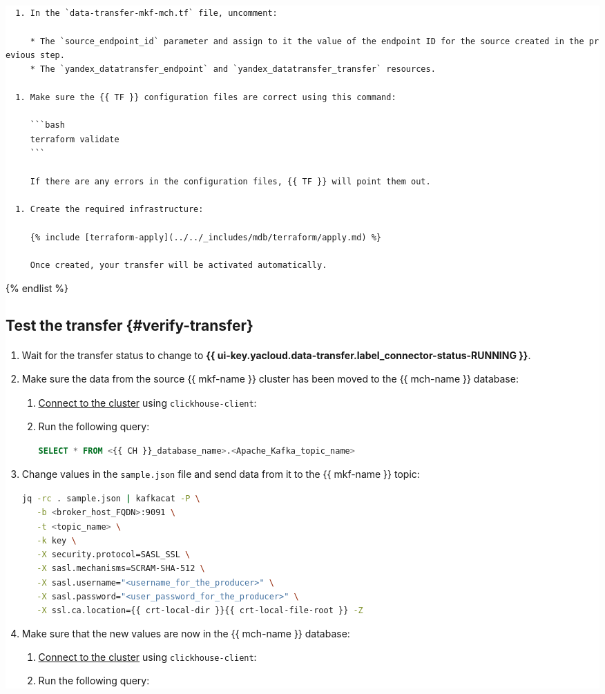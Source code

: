       1. In the `data-transfer-mkf-mch.tf` file, uncomment:

         * The `source_endpoint_id` parameter and assign to it the value of the endpoint ID for the source created in the previous step.
         * The `yandex_datatransfer_endpoint` and `yandex_datatransfer_transfer` resources.

      1. Make sure the {{ TF }} configuration files are correct using this command:

         ```bash
         terraform validate
         ```

         If there are any errors in the configuration files, {{ TF }} will point them out.

      1. Create the required infrastructure:

         {% include [terraform-apply](../../_includes/mdb/terraform/apply.md) %}

         Once created, your transfer will be activated automatically.

   {% endlist %}

## Test the transfer {#verify-transfer}

1. Wait for the transfer status to change to **{{ ui-key.yacloud.data-transfer.label_connector-status-RUNNING }}**.

1. Make sure the data from the source {{ mkf-name }} cluster has been moved to the {{ mch-name }} database:

   1. [Connect to the cluster](../../managed-clickhouse/operations/connect.md) using `clickhouse-client`:

   1. Run the following query:

      ```sql
      SELECT * FROM <{{ CH }}_database_name>.<Apache_Kafka_topic_name>
      ```

1. Change values in the `sample.json` file and send data from it to the {{ mkf-name }} topic:

   ```bash
   jq -rc . sample.json | kafkacat -P \
      -b <broker_host_FQDN>:9091 \
      -t <topic_name> \
      -k key \
      -X security.protocol=SASL_SSL \
      -X sasl.mechanisms=SCRAM-SHA-512 \
      -X sasl.username="<username_for_the_producer>" \
      -X sasl.password="<user_password_for_the_producer>" \
      -X ssl.ca.location={{ crt-local-dir }}{{ crt-local-file-root }} -Z
   ```

1. Make sure that the new values are now in the {{ mch-name }} database:

   1. [Connect to the cluster](../../managed-clickhouse/operations/connect.md) using `clickhouse-client`:

   1. Run the following query:
